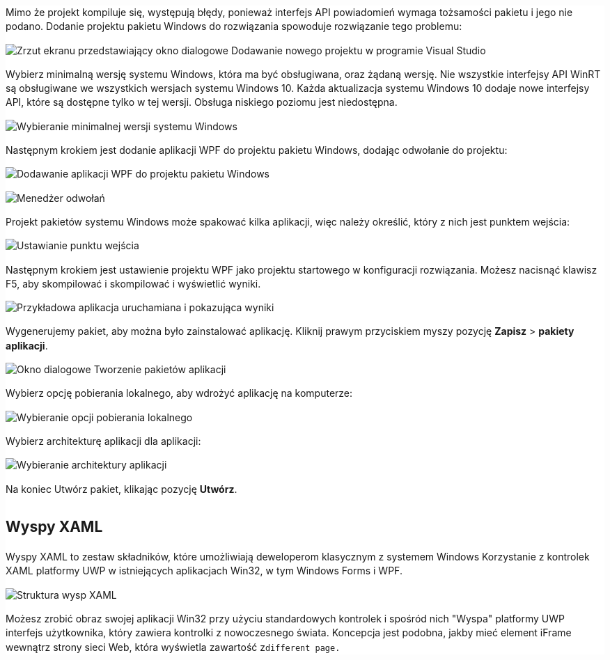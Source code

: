 Mimo że projekt kompiluje się, występują błędy, ponieważ interfejs API powiadomień wymaga tożsamości pakietu i jego nie podano. Dodanie projektu pakietu Windows do rozwiązania spowoduje rozwiązanie tego problemu:

![Zrzut ekranu przedstawiający okno dialogowe Dodawanie nowego projektu w programie Visual Studio](./media/windows-migration/add-packaging-project.png)

Wybierz minimalną wersję systemu Windows, która ma być obsługiwana, oraz żądaną wersję. Nie wszystkie interfejsy API WinRT są obsługiwane we wszystkich wersjach systemu Windows 10. Każda aktualizacja systemu Windows 10 dodaje nowe interfejsy API, które są dostępne tylko w tej wersji. Obsługa niskiego poziomu jest niedostępna.

![Wybieranie minimalnej wersji systemu Windows](./media/windows-migration/select-versions.png)

Następnym krokiem jest dodanie aplikacji WPF do projektu pakietu Windows, dodając odwołanie do projektu:

![Dodawanie aplikacji WPF do projektu pakietu Windows](./media/windows-migration/add-application.png)

![Menedżer odwołań](./media/windows-migration/reference-manager.png)

Projekt pakietów systemu Windows może spakować kilka aplikacji, więc należy określić, który z nich jest punktem wejścia:

![Ustawianie punktu wejścia](./media/windows-migration/set-entry-point.png)

Następnym krokiem jest ustawienie projektu WPF jako projektu startowego w konfiguracji rozwiązania. Możesz nacisnąć klawisz F5, aby skompilować i skompilować i wyświetlić wyniki.

![Przykładowa aplikacja uruchamiana i pokazująca wyniki](./media/windows-migration/sample-app-result.png)

Wygenerujemy pakiet, aby można było zainstalować aplikację. Kliknij prawym przyciskiem myszy pozycję **Zapisz**  >  **pakiety aplikacji**.

![Okno dialogowe Tworzenie pakietów aplikacji](./media/windows-migration/create-app-packages.png)

Wybierz opcję pobierania lokalnego, aby wdrożyć aplikację na komputerze:

![Wybieranie opcji pobierania lokalnego](./media/windows-migration/select-sideloading-option.png)

Wybierz architekturę aplikacji dla aplikacji:

![Wybieranie architektury aplikacji](./media/windows-migration/select-app-architecture.png)

Na koniec Utwórz pakiet, klikając pozycję **Utwórz**.

## <a name="xaml-islands"></a>Wyspy XAML

Wyspy XAML to zestaw składników, które umożliwiają deweloperom klasycznym z systemem Windows Korzystanie z kontrolek XAML platformy UWP w istniejących aplikacjach Win32, w tym Windows Forms i WPF.

![Struktura wysp XAML](./media/windows-migration/xaml-islands.png)

Możesz zrobić obraz swojej aplikacji Win32 przy użyciu standardowych kontrolek i spośród nich "Wyspa" platformy UWP interfejs użytkownika, który zawiera kontrolki z nowoczesnego świata. Koncepcja jest podobna, jakby mieć element iFrame wewnątrz strony sieci Web, która wyświetla zawartość z`different page.`
